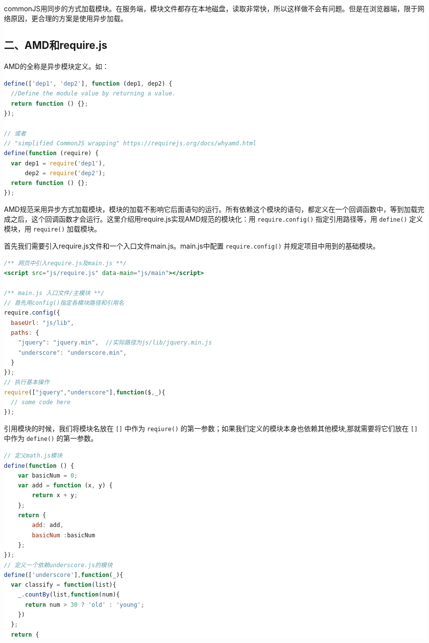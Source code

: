 commonJS用同步的方式加载模块。在服务端，模块文件都存在本地磁盘，读取非常快，所以这样做不会有问题。但是在浏览器端，限于网络原因，更合理的方案是使用异步加载。

## 二、AMD和require.js

AMD的全称是异步模块定义。如：

```jsx
define(['dep1', 'dep2'], function (dep1, dep2) {
  //Define the module value by returning a value.
  return function () {};
});

// 或者
// "simplified CommonJS wrapping" https://requirejs.org/docs/whyamd.html
define(function (require) {
  var dep1 = require('dep1'),
      dep2 = require('dep2');
  return function () {};
});
```

AMD规范采用异步方式加载模块，模块的加载不影响它后面语句的运行。所有依赖这个模块的语句，都定义在一个回调函数中，等到加载完成之后，这个回调函数才会运行。这里介绍用require.js实现AMD规范的模块化：用 `require.config()` 指定引用路径等，用 `define()` 定义模块，用 `require()` 加载模块。

首先我们需要引入require.js文件和一个入口文件main.js。main.js中配置 `require.config()` 并规定项目中用到的基础模块。

```jsx
/** 网页中引入require.js及main.js **/
<script src="js/require.js" data-main="js/main"></script>

/** main.js 入口文件/主模块 **/
// 首先用config()指定各模块路径和引用名
require.config({
  baseUrl: "js/lib",
  paths: {
    "jquery": "jquery.min",  //实际路径为js/lib/jquery.min.js
    "underscore": "underscore.min",
  }
});
// 执行基本操作
require(["jquery","underscore"],function($,_){
  // some code here
});
```

引用模块的时候，我们将模块名放在 `[]` 中作为 `reqiure()` 的第一参数；如果我们定义的模块本身也依赖其他模块,那就需要将它们放在 `[]` 中作为 `define()` 的第一参数。

```jsx
// 定义math.js模块
define(function () {
    var basicNum = 0;
    var add = function (x, y) {
        return x + y;
    };
    return {
        add: add,
        basicNum :basicNum
    };
});
// 定义一个依赖underscore.js的模块
define(['underscore'],function(_){
  var classify = function(list){
    _.countBy(list,function(num){
      return num > 30 ? 'old' : 'young';
    })
  };
  return {
```